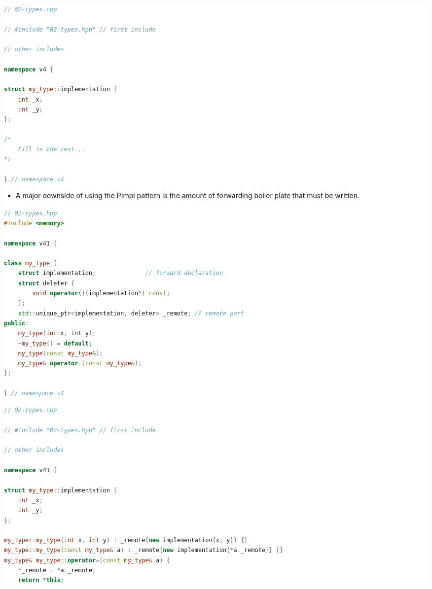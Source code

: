 ```c++ slideshow={"slide_type": "slide"}
// 02-types.cpp

// #include "02-types.hpp" // first include

// other includes

namespace v4 {

struct my_type::implementation {
    int _x;
    int _y;
};

/*
    Fill in the rest...
*/

} // namespace v4
```


- A major downside of using the PImpl pattern is the amount of forwarding boiler plate that must be written.


```c++ slideshow={"slide_type": "slide"}
// 02-types.hpp
#include <memory>

namespace v41 {

class my_type {
    struct implementation;              // forward declaration
    struct deleter {
        void operator()(implementation*) const;
    };
    std::unique_ptr<implementation, deleter> _remote; // remote part
public:
    my_type(int x, int y);
    ~my_type() = default;
    my_type(const my_type&);
    my_type& operator=(const my_type&);
};

} // namespace v4
```

```c++ slideshow={"slide_type": "slide"}
// 02-types.cpp

// #include "02-types.hpp" // first include

// other includes

namespace v41 {

struct my_type::implementation {
    int _x;
    int _y;
};

my_type::my_type(int x, int y) : _remote{new implementation{x, y}} {}
my_type::my_type(const my_type& a) : _remote{new implementation{*a._remote}} {}
my_type& my_type::operator=(const my_type& a) {
    *_remote = *a._remote;
    return *this;
```